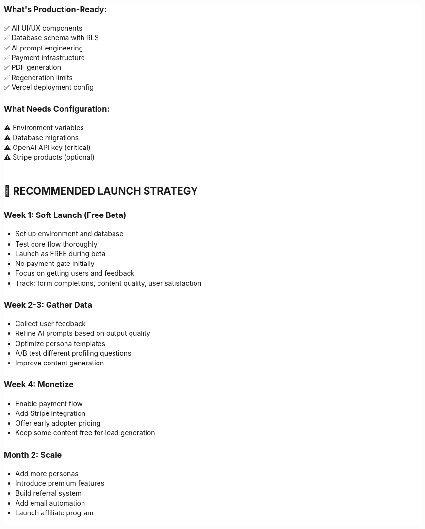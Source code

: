 ### **What's Production-Ready:**

✅ All UI/UX components  
✅ Database schema with RLS  
✅ AI prompt engineering  
✅ Payment infrastructure  
✅ PDF generation  
✅ Regeneration limits  
✅ Vercel deployment config  

### **What Needs Configuration:**

⚠️ Environment variables  
⚠️ Database migrations  
⚠️ OpenAI API key (critical)  
⚠️ Stripe products (optional)  

---

## 🚀 **RECOMMENDED LAUNCH STRATEGY**

### **Week 1: Soft Launch (Free Beta)**
- Set up environment and database
- Test core flow thoroughly
- Launch as FREE during beta
- No payment gate initially
- Focus on getting users and feedback
- Track: form completions, content quality, user satisfaction

### **Week 2-3: Gather Data**
- Collect user feedback
- Refine AI prompts based on output quality
- Optimize persona templates
- A/B test different profiling questions
- Improve content generation

### **Week 4: Monetize**
- Enable payment flow
- Add Stripe integration
- Offer early adopter pricing
- Keep some content free for lead generation

### **Month 2: Scale**
- Add more personas
- Introduce premium features
- Build referral system
- Add email automation
- Launch affiliate program

---
